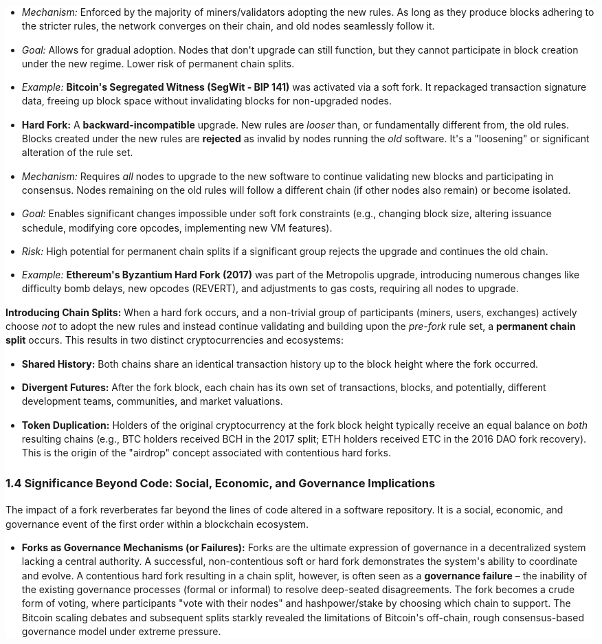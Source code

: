 *   *Mechanism:* Enforced by the majority of miners/validators adopting the new rules. As long as they produce blocks adhering to the stricter rules, the network converges on their chain, and old nodes seamlessly follow it.

*   *Goal:* Allows for gradual adoption. Nodes that don't upgrade can still function, but they cannot participate in block creation under the new regime. Lower risk of permanent chain splits.

*   *Example:* **Bitcoin's Segregated Witness (SegWit - BIP 141)** was activated via a soft fork. It repackaged transaction signature data, freeing up block space without invalidating blocks for non-upgraded nodes.

*   **Hard Fork:** A **backward-incompatible** upgrade. New rules are *looser* than, or fundamentally different from, the old rules. Blocks created under the new rules are **rejected** as invalid by nodes running the *old* software. It's a "loosening" or significant alteration of the rule set.

*   *Mechanism:* Requires *all* nodes to upgrade to the new software to continue validating new blocks and participating in consensus. Nodes remaining on the old rules will follow a different chain (if other nodes also remain) or become isolated.

*   *Goal:* Enables significant changes impossible under soft fork constraints (e.g., changing block size, altering issuance schedule, modifying core opcodes, implementing new VM features).

*   *Risk:* High potential for permanent chain splits if a significant group rejects the upgrade and continues the old chain.

*   *Example:* **Ethereum's Byzantium Hard Fork (2017)** was part of the Metropolis upgrade, introducing numerous changes like difficulty bomb delays, new opcodes (REVERT), and adjustments to gas costs, requiring all nodes to upgrade.

**Introducing Chain Splits:** When a hard fork occurs, and a non-trivial group of participants (miners, users, exchanges) actively choose *not* to adopt the new rules and instead continue validating and building upon the *pre-fork* rule set, a **permanent chain split** occurs. This results in two distinct cryptocurrencies and ecosystems:

*   **Shared History:** Both chains share an identical transaction history up to the block height where the fork occurred.

*   **Divergent Futures:** After the fork block, each chain has its own set of transactions, blocks, and potentially, different development teams, communities, and market valuations.

*   **Token Duplication:** Holders of the original cryptocurrency at the fork block height typically receive an equal balance on *both* resulting chains (e.g., BTC holders received BCH in the 2017 split; ETH holders received ETC in the 2016 DAO fork recovery). This is the origin of the "airdrop" concept associated with contentious hard forks.

### 1.4 Significance Beyond Code: Social, Economic, and Governance Implications

The impact of a fork reverberates far beyond the lines of code altered in a software repository. It is a social, economic, and governance event of the first order within a blockchain ecosystem.

*   **Forks as Governance Mechanisms (or Failures):** Forks are the ultimate expression of governance in a decentralized system lacking a central authority. A successful, non-contentious soft or hard fork demonstrates the system's ability to coordinate and evolve. A contentious hard fork resulting in a chain split, however, is often seen as a **governance failure** – the inability of the existing governance processes (formal or informal) to resolve deep-seated disagreements. The fork becomes a crude form of voting, where participants "vote with their nodes" and hashpower/stake by choosing which chain to support. The Bitcoin scaling debates and subsequent splits starkly revealed the limitations of Bitcoin's off-chain, rough consensus-based governance model under extreme pressure.
